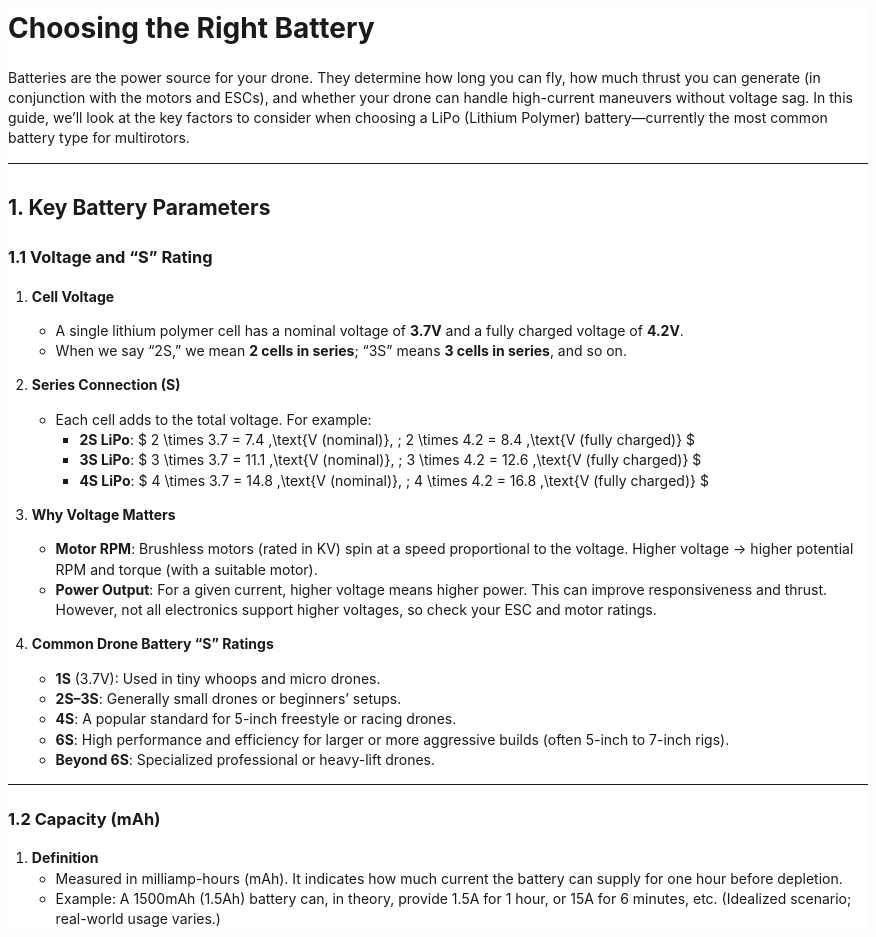 # Choosing the Right Battery

Batteries are the power source for your drone. They determine how long you can fly, how much thrust you can generate (in conjunction with the motors and ESCs), and whether your drone can handle high-current maneuvers without voltage sag. In this guide, we’ll look at the key factors to consider when choosing a LiPo (Lithium Polymer) battery—currently the most common battery type for multirotors.

---

## **1. Key Battery Parameters**

### **1.1 Voltage and “S” Rating**

1. **Cell Voltage**  
   - A single lithium polymer cell has a nominal voltage of **3.7V** and a fully charged voltage of **4.2V**.  
   - When we say “2S,” we mean **2 cells in series**; “3S” means **3 cells in series**, and so on.

2. **Series Connection (S)**  
   - Each cell adds to the total voltage. For example:  
     - **2S LiPo**: $ 2 \times 3.7 = 7.4 \,\text{V (nominal)}, \; 2 \times 4.2 = 8.4 \,\text{V (fully charged)} $ 
     - **3S LiPo**: $ 3 \times 3.7 = 11.1 \,\text{V (nominal)}, \; 3 \times 4.2 = 12.6 \,\text{V (fully charged)} $ 
     - **4S LiPo**: $ 4 \times 3.7 = 14.8 \,\text{V (nominal)}, \; 4 \times 4.2 = 16.8 \,\text{V (fully charged)} $

3. **Why Voltage Matters**  
   - **Motor RPM**: Brushless motors (rated in KV) spin at a speed proportional to the voltage. Higher voltage → higher potential RPM and torque (with a suitable motor).  
   - **Power Output**: For a given current, higher voltage means higher power. This can improve responsiveness and thrust. However, not all electronics support higher voltages, so check your ESC and motor ratings.

4. **Common Drone Battery “S” Ratings**  
   - **1S** (3.7V): Used in tiny whoops and micro drones.  
   - **2S–3S**: Generally small drones or beginners’ setups.  
   - **4S**: A popular standard for 5-inch freestyle or racing drones.  
   - **6S**: High performance and efficiency for larger or more aggressive builds (often 5-inch to 7-inch rigs).  
   - **Beyond 6S**: Specialized professional or heavy-lift drones.

---

### **1.2 Capacity (mAh)**

1. **Definition**  
   - Measured in milliamp-hours (mAh). It indicates how much current the battery can supply for one hour before depletion.  
   - Example: A 1500mAh (1.5Ah) battery can, in theory, provide 1.5A for 1 hour, or 15A for 6 minutes, etc. (Idealized scenario; real-world usage varies.)
